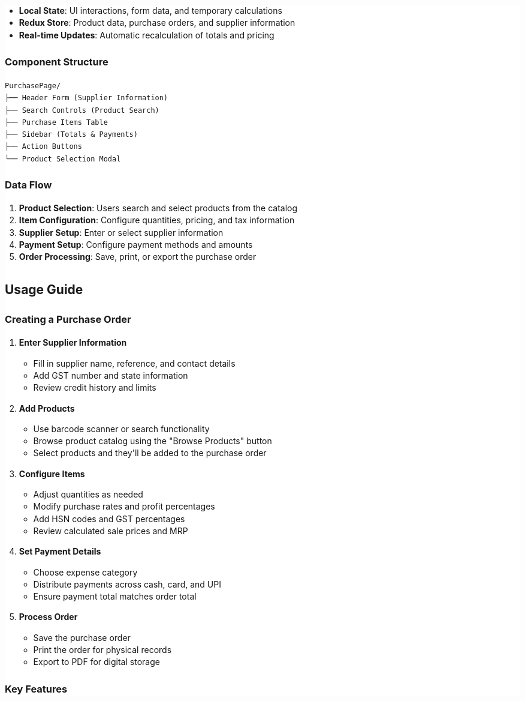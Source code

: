 - **Local State**: UI interactions, form data, and temporary calculations
- **Redux Store**: Product data, purchase orders, and supplier information
- **Real-time Updates**: Automatic recalculation of totals and pricing

### Component Structure
```
PurchasePage/
├── Header Form (Supplier Information)
├── Search Controls (Product Search)
├── Purchase Items Table
├── Sidebar (Totals & Payments)
├── Action Buttons
└── Product Selection Modal
```

### Data Flow
1. **Product Selection**: Users search and select products from the catalog
2. **Item Configuration**: Configure quantities, pricing, and tax information
3. **Supplier Setup**: Enter or select supplier information
4. **Payment Setup**: Configure payment methods and amounts
5. **Order Processing**: Save, print, or export the purchase order

## Usage Guide

### Creating a Purchase Order

1. **Enter Supplier Information**
   - Fill in supplier name, reference, and contact details
   - Add GST number and state information
   - Review credit history and limits

2. **Add Products**
   - Use barcode scanner or search functionality
   - Browse product catalog using the "Browse Products" button
   - Select products and they'll be added to the purchase order

3. **Configure Items**
   - Adjust quantities as needed
   - Modify purchase rates and profit percentages
   - Add HSN codes and GST percentages
   - Review calculated sale prices and MRP

4. **Set Payment Details**
   - Choose expense category
   - Distribute payments across cash, card, and UPI
   - Ensure payment total matches order total

5. **Process Order**
   - Save the purchase order
   - Print the order for physical records
   - Export to PDF for digital storage

### Key Features
